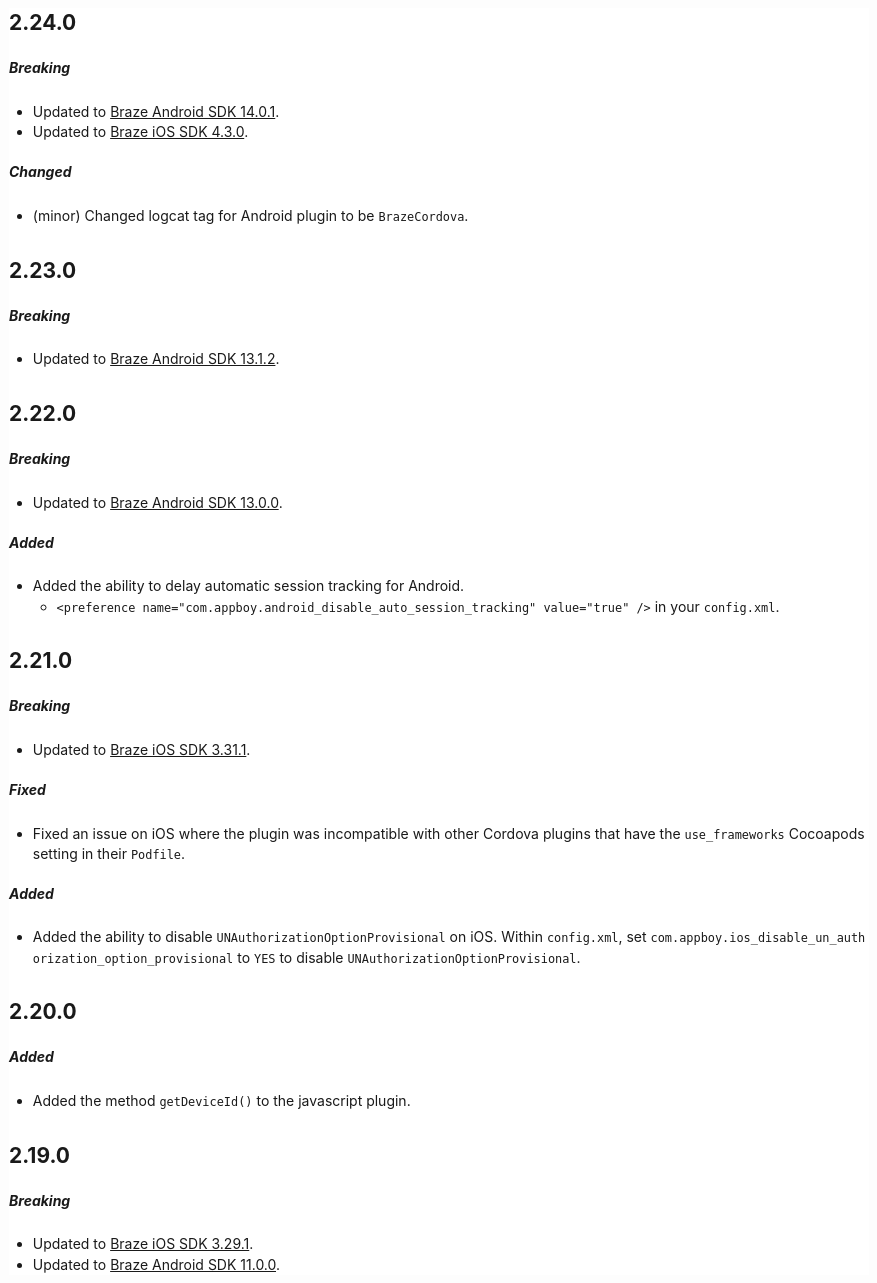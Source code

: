 ## 2.24.0

##### Breaking
- Updated to [Braze Android SDK 14.0.1](https://github.com/Appboy/appboy-android-sdk/releases/tag/v14.0.1).
- Updated to [Braze iOS SDK 4.3.0](https://github.com/Appboy/appboy-ios-sdk/releases/tag/4.3.0).

##### Changed
- (minor) Changed logcat tag for Android plugin to be `BrazeCordova`.

## 2.23.0

##### Breaking
- Updated to [Braze Android SDK 13.1.2](https://github.com/Appboy/appboy-android-sdk/releases/tag/v13.1.2).
  
## 2.22.0

##### Breaking
- Updated to [Braze Android SDK 13.0.0](https://github.com/Appboy/appboy-android-sdk/releases/tag/v13.0.0).

##### Added
- Added the ability to delay automatic session tracking for Android.
  - `<preference name="com.appboy.android_disable_auto_session_tracking" value="true" />` in your `config.xml`.

## 2.21.0

##### Breaking
- Updated to [Braze iOS SDK 3.31.1](https://github.com/Appboy/appboy-ios-sdk/releases/tag/3.31.1).

##### Fixed
- Fixed an issue on iOS where the plugin was incompatible with other Cordova plugins that have the `use_frameworks` Cocoapods setting in their `Podfile`.

##### Added
- Added the ability to disable `UNAuthorizationOptionProvisional` on iOS. Within `config.xml`, set `com.appboy.ios_disable_un_authorization_option_provisional` to `YES` to disable `UNAuthorizationOptionProvisional`.

## 2.20.0

##### Added
- Added the method `getDeviceId()` to the javascript plugin.

## 2.19.0

##### Breaking
- Updated to [Braze iOS SDK 3.29.1](https://github.com/Appboy/appboy-ios-sdk/releases/tag/3.29.1).
- Updated to [Braze Android SDK 11.0.0](https://github.com/Appboy/appboy-android-sdk/releases/tag/v11.0.0).
